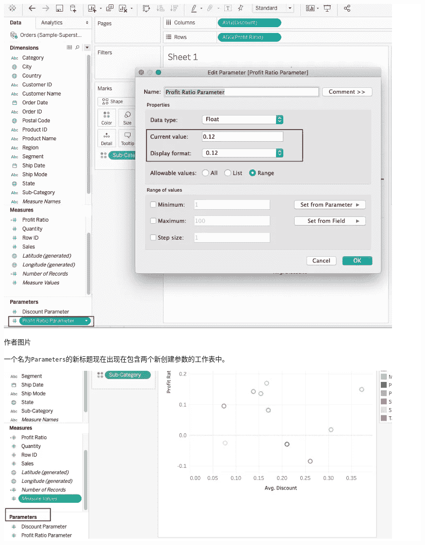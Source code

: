 ![](img/45c14970bf265c80443a01c5793dc0a4.png)

作者图片

一个名为`Parameters`的新标题现在出现在包含两个新创建参数的工作表中。

![](img/38005bc435010320e9c77f0fd7868ff7.png)

